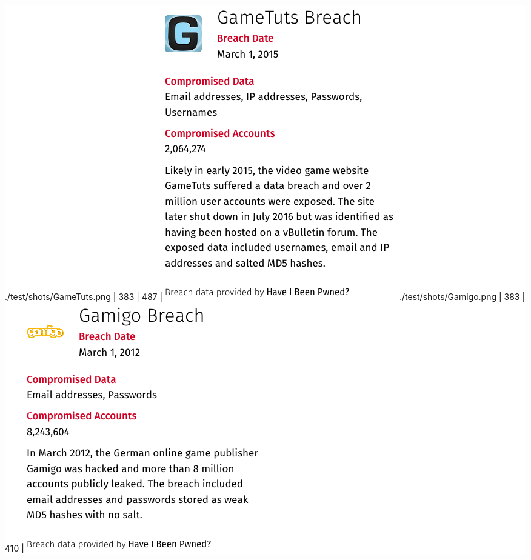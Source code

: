 ./test/shots/GameTuts.png | 383 | 487 | ![](./test/shots/GameTuts.png)
./test/shots/Gamigo.png | 383 | 410 | ![](./test/shots/Gamigo.png)